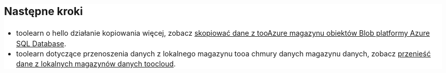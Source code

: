 ## <a name="next-steps"></a>Następne kroki
* toolearn o hello działanie kopiowania więcej, zobacz [skopiować dane z tooAzure magazynu obiektów Blob platformy Azure SQL Database](data-factory-copy-data-from-azure-blob-storage-to-sql-database.md).
* toolearn dotyczące przenoszenia danych z lokalnego magazynu tooa chmury danych magazynu danych, zobacz [przenieść dane z lokalnych magazynów danych toocloud](data-factory-move-data-between-onprem-and-cloud.md).
